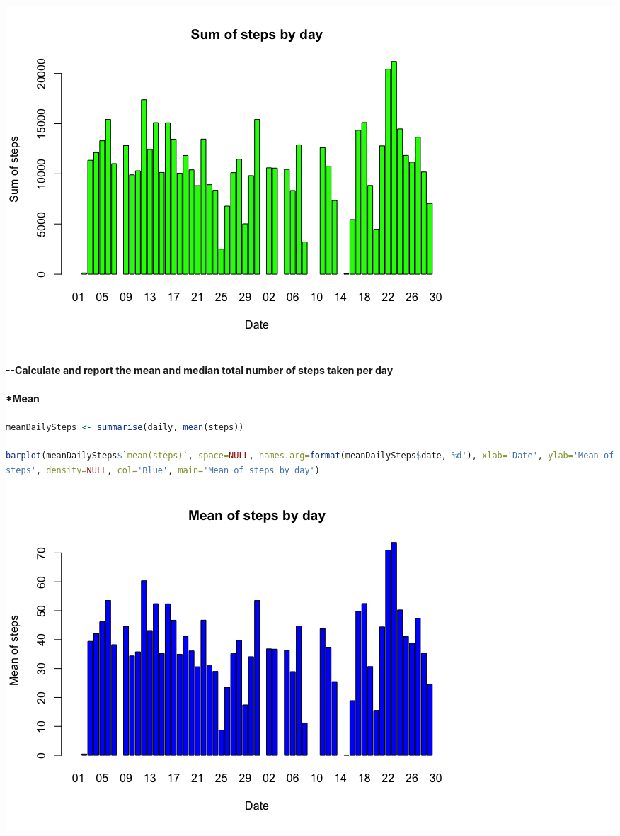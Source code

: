 ![](Assignment1_files/figure-markdown_github/unnamed-chunk-3-1.png)

#### --Calculate and report the mean and median total number of steps taken per day

#### \*Mean

``` r
meanDailySteps <- summarise(daily, mean(steps))

barplot(meanDailySteps$`mean(steps)`, space=NULL, names.arg=format(meanDailySteps$date,'%d'), xlab='Date', ylab='Mean of steps', density=NULL, col='Blue', main='Mean of steps by day')
```

![](Assignment1_files/figure-markdown_github/unnamed-chunk-4-1.png)
